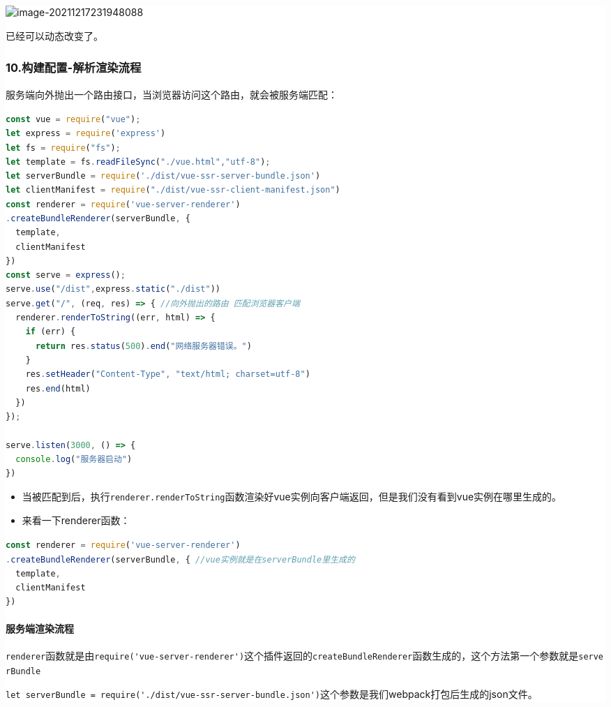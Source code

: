 ![image-20211217231948088](C:\Users\洪志虎\AppData\Roaming\Typora\typora-user-images\image-20211217231948088.png)

已经可以动态改变了。

###  10.构建配置-解析渲染流程

服务端向外抛出一个路由接口，当浏览器访问这个路由，就会被服务端匹配：

```js
const vue = require("vue");
let express = require('express')
let fs = require("fs");
let template = fs.readFileSync("./vue.html","utf-8");
let serverBundle = require('./dist/vue-ssr-server-bundle.json')
let clientManifest = require("./dist/vue-ssr-client-manifest.json")
const renderer = require('vue-server-renderer')
.createBundleRenderer(serverBundle, {
  template,
  clientManifest
})
const serve = express();
serve.use("/dist",express.static("./dist"))
serve.get("/", (req, res) => { //向外抛出的路由 匹配浏览器客户端
  renderer.renderToString((err, html) => {
    if (err) {
      return res.status(500).end("网络服务器错误。")
    }
    res.setHeader("Content-Type", "text/html; charset=utf-8")
    res.end(html)
  })
});

serve.listen(3000, () => {
  console.log("服务器启动")
})
```

- 当被匹配到后，执行`renderer.renderToString`函数渲染好vue实例向客户端返回，但是我们没有看到vue实例在哪里生成的。

- 来看一下renderer函数：

```js
const renderer = require('vue-server-renderer')
.createBundleRenderer(serverBundle, { //vue实例就是在serverBundle里生成的
  template,
  clientManifest
})
```

#### 服务端渲染流程

`renderer`函数就是由`require('vue-server-renderer')`这个插件返回的`createBundleRenderer`函数生成的，这个方法第一个参数就是`serverBundle`

`let serverBundle = require('./dist/vue-ssr-server-bundle.json')`这个参数是我们webpack打包后生成的json文件。
